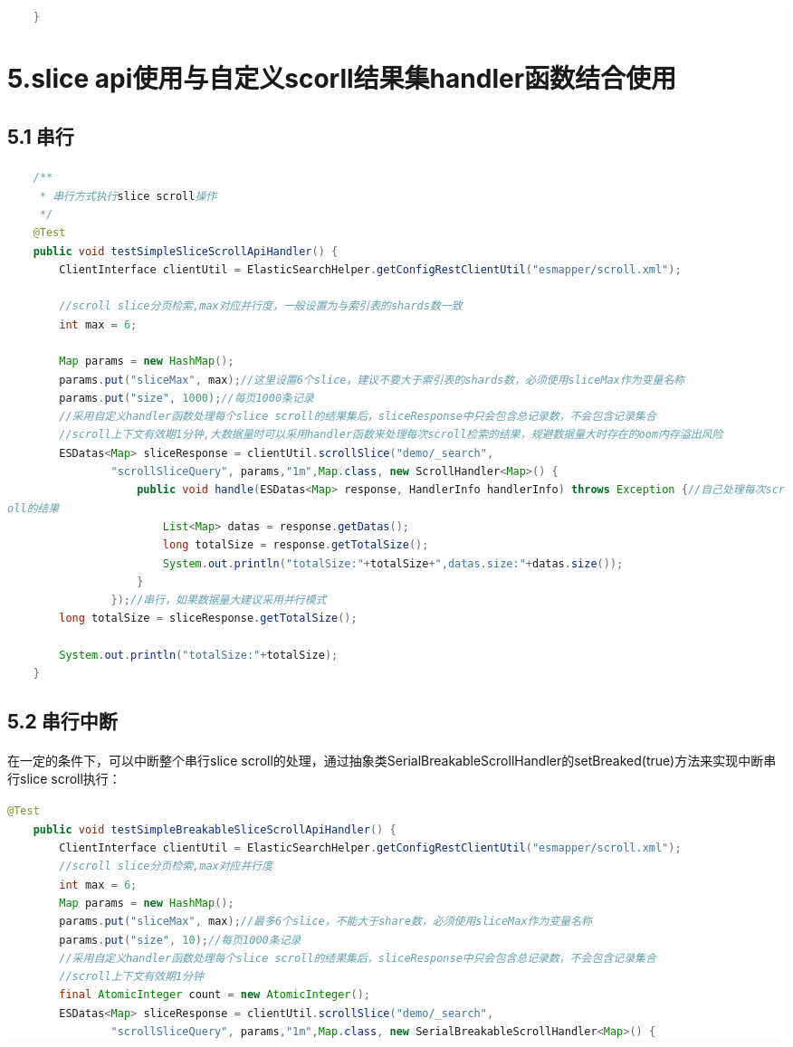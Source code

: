 ```java
	}
```



# 5.slice api使用与自定义scorll结果集handler函数结合使用



## 5.1 串行

```java
	/**
	 * 串行方式执行slice scroll操作
	 */
	@Test
	public void testSimpleSliceScrollApiHandler() {
		ClientInterface clientUtil = ElasticSearchHelper.getConfigRestClientUtil("esmapper/scroll.xml");
		
		//scroll slice分页检索,max对应并行度，一般设置为与索引表的shards数一致
		int max = 6;
		
		Map params = new HashMap();
		params.put("sliceMax", max);//这里设置6个slice，建议不要大于索引表的shards数，必须使用sliceMax作为变量名称
		params.put("size", 1000);//每页1000条记录
		//采用自定义handler函数处理每个slice scroll的结果集后，sliceResponse中只会包含总记录数，不会包含记录集合
		//scroll上下文有效期1分钟,大数据量时可以采用handler函数来处理每次scroll检索的结果，规避数据量大时存在的oom内存溢出风险
		ESDatas<Map> sliceResponse = clientUtil.scrollSlice("demo/_search",
				"scrollSliceQuery", params,"1m",Map.class, new ScrollHandler<Map>() {
					public void handle(ESDatas<Map> response, HandlerInfo handlerInfo) throws Exception {//自己处理每次scroll的结果
						List<Map> datas = response.getDatas();
						long totalSize = response.getTotalSize();
						System.out.println("totalSize:"+totalSize+",datas.size:"+datas.size());
					}
				});//串行，如果数据量大建议采用并行模式
		long totalSize = sliceResponse.getTotalSize();

		System.out.println("totalSize:"+totalSize);
	}
```

## 5.2 串行中断

在一定的条件下，可以中断整个串行slice scroll的处理，通过抽象类SerialBreakableScrollHandler的setBreaked(true)方法来实现中断串行slice scroll执行：

```java
@Test
	public void testSimpleBreakableSliceScrollApiHandler() {
		ClientInterface clientUtil = ElasticSearchHelper.getConfigRestClientUtil("esmapper/scroll.xml");
		//scroll slice分页检索,max对应并行度
		int max = 6;
		Map params = new HashMap();
		params.put("sliceMax", max);//最多6个slice，不能大于share数，必须使用sliceMax作为变量名称
		params.put("size", 10);//每页1000条记录
		//采用自定义handler函数处理每个slice scroll的结果集后，sliceResponse中只会包含总记录数，不会包含记录集合
		//scroll上下文有效期1分钟
		final AtomicInteger count = new AtomicInteger();
		ESDatas<Map> sliceResponse = clientUtil.scrollSlice("demo/_search",
				"scrollSliceQuery", params,"1m",Map.class, new SerialBreakableScrollHandler<Map>() {
```